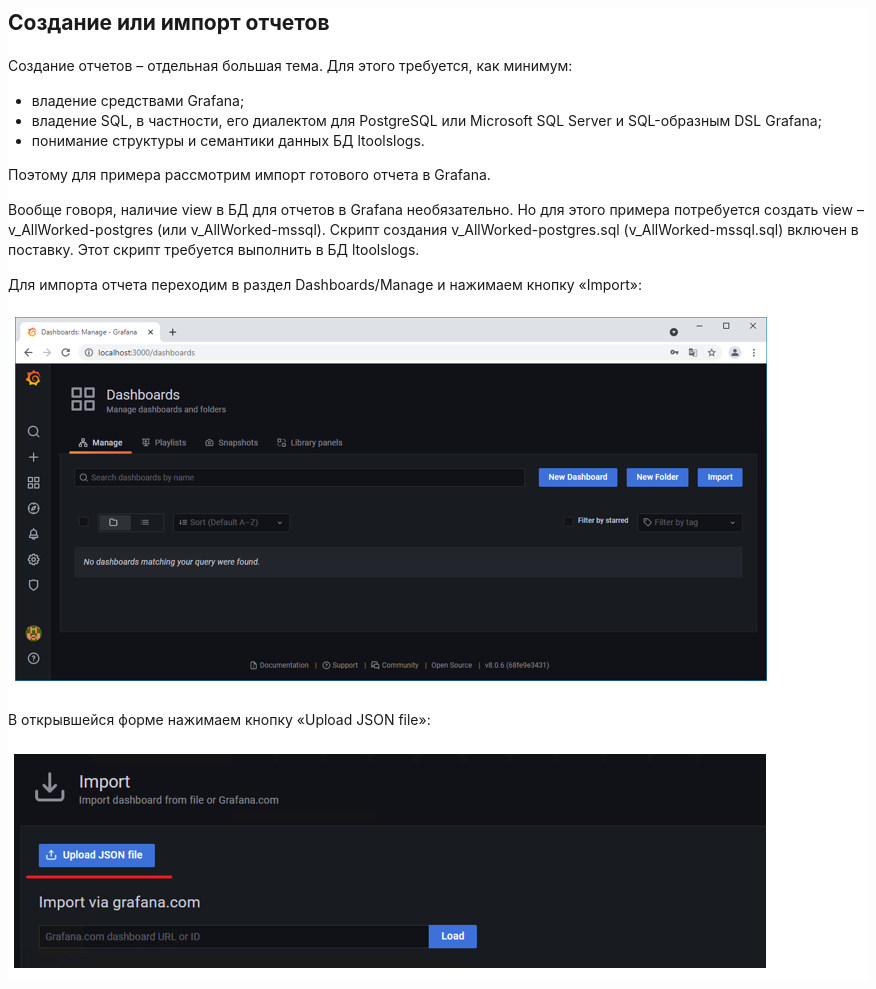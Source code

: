 ## Создание или импорт отчетов

Создание отчетов – отдельная большая тема. Для этого требуется, как минимум:
* владение средствами Grafana;
* владение SQL, в частности, его диалектом для PostgreSQL или Microsoft SQL Server и 
SQL-образным DSL Grafana;
* понимание структуры и семантики данных БД ltoolslogs.

Поэтому для примера рассмотрим импорт готового отчета в Grafana. 

Вообще говоря, наличие view в БД для отчетов в Grafana необязательно. Но для этого примера потребуется создать view – v_AllWorked-postgres (или v_AllWorked-mssql). Скрипт создания v_AllWorked-postgres.sql (v_AllWorked-mssql.sql) включен в поставку. Этот скрипт требуется выполнить в БД ltoolslogs.

Для импорта отчета переходим в раздел Dashboards/Manage и нажимаем кнопку «Import»:

![](../../../../orchestrator-new/resources/install/linux/additional-components-linux/grafana-22.PNG)

В открывшейся форме нажимаем кнопку «Upload JSON file»:

![](../../../../orchestrator-new/resources/install/linux/additional-components-linux/grafana-23.PNG)
